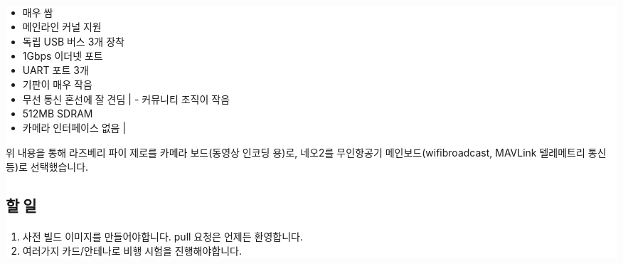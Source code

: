 - 매우 쌈  
- 메인라인 커널 지원  
- 독립 USB 버스 3개 장착  
- 1Gbps 이더넷 포트  
- UART 포트 3개  
- 기판이 매우 작음  
- 무선 통신 혼선에 잘 견딤 | - 커뮤니티 조직이 작음  
- 512MB SDRAM  
- 카메라 인터페이스 없음                                                                                                                  |

위 내용을 통해 라즈베리 파이 제로를 카메라 보드(동영상 인코딩 용)로, 네오2를 무인항공기 메인보드(wifibroadcast, MAVLink 텔레메트리 통신 등)로 선택했습니다.

## 할 일

1. 사전 빌드 이미지를 만들어야합니다. pull 요청은 언제든 환영합니다.
2. 여러가지 카드/안테나로 비행 시험을 진행해야합니다.